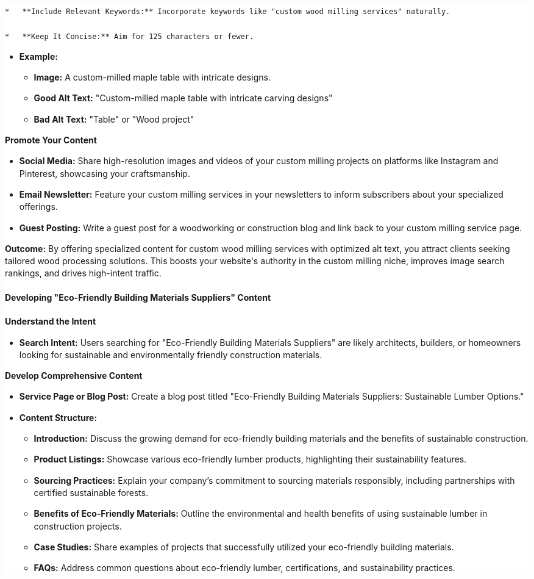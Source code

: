     *   **Include Relevant Keywords:** Incorporate keywords like "custom wood milling services" naturally.

    *   **Keep It Concise:** Aim for 125 characters or fewer.

*   **Example:**

    *   **Image:** A custom-milled maple table with intricate designs.

    *   **Good Alt Text:** "Custom-milled maple table with intricate carving designs"

    *   **Bad Alt Text:** "Table" or "Wood project"

**Promote Your Content**

*   **Social Media:** Share high-resolution images and videos of your custom milling projects on platforms like Instagram and Pinterest, showcasing your craftsmanship.

*   **Email Newsletter:** Feature your custom milling services in your newsletters to inform subscribers about your specialized offerings.

*   **Guest Posting:** Write a guest post for a woodworking or construction blog and link back to your custom milling service page.

**Outcome:** By offering specialized content for custom wood milling services with optimized alt text, you attract clients seeking tailored wood processing solutions. This boosts your website's authority in the custom milling niche, improves image search rankings, and drives high-intent traffic.

#### Developing "Eco-Friendly Building Materials Suppliers" Content

**Understand the Intent**

*   **Search Intent:** Users searching for "Eco-Friendly Building Materials Suppliers" are likely architects, builders, or homeowners looking for sustainable and environmentally friendly construction materials.

**Develop Comprehensive Content**

*   **Service Page or Blog Post:** Create a blog post titled "Eco-Friendly Building Materials Suppliers: Sustainable Lumber Options."

*   **Content Structure:**

    *   **Introduction:** Discuss the growing demand for eco-friendly building materials and the benefits of sustainable construction.

    *   **Product Listings:** Showcase various eco-friendly lumber products, highlighting their sustainability features.

    *   **Sourcing Practices:** Explain your company’s commitment to sourcing materials responsibly, including partnerships with certified sustainable forests.

    *   **Benefits of Eco-Friendly Materials:** Outline the environmental and health benefits of using sustainable lumber in construction projects.

    *   **Case Studies:** Share examples of projects that successfully utilized your eco-friendly building materials.

    *   **FAQs:** Address common questions about eco-friendly lumber, certifications, and sustainability practices.
